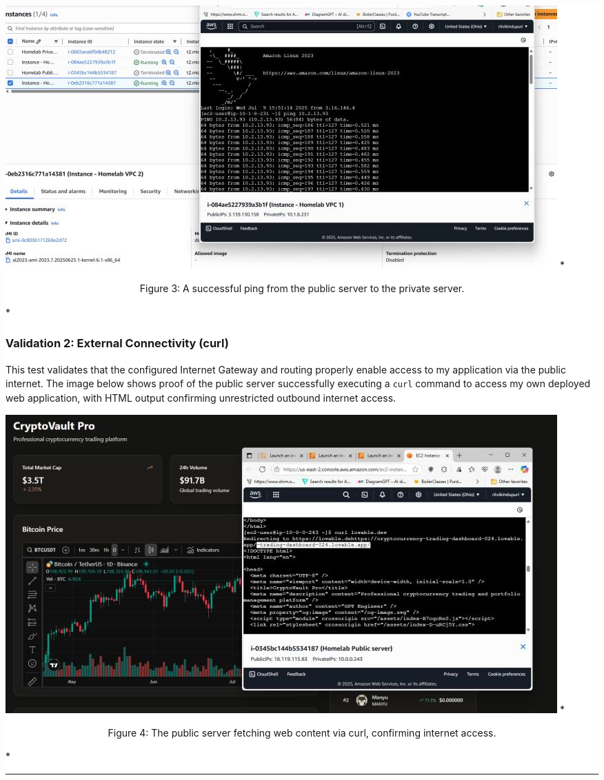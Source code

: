 <img src="./assets/Ping validation.jpg" width="800" alt="Ping validation screenshot">
*<p align="center">Figure 3: A successful ping from the public server to the private server.</p>*

### Validation 2: External Connectivity (curl)
This test validates that the configured Internet Gateway and routing properly enable access to my application via the public internet. The image below shows proof of the public server successfully executing a `curl` command to access my own deployed web application, with HTML output confirming unrestricted outbound internet access.

<img src="./assets/Curl validation.jpg" width="800" alt="Curl validation screenshot">
*<p align="center">Figure 4: The public server fetching web content via curl, confirming internet access.</p>*

---